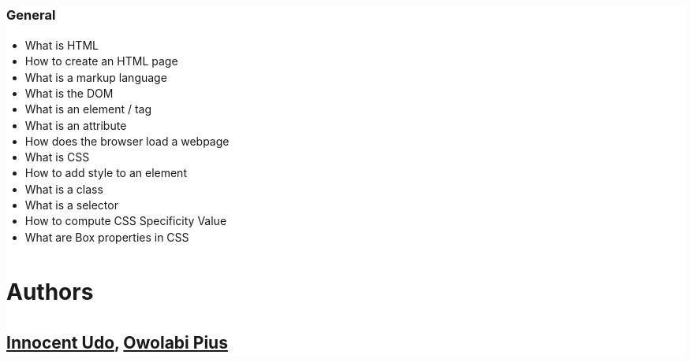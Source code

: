 ### General

-   What is HTML
-   How to create an HTML page
-   What is a markup language
-   What is the DOM
-   What is an element / tag
-   What is an attribute
-   How does the browser load a webpage
-   What is CSS
-   How to add style to an element
-   What is a class
-   What is a selector
-   How to compute CSS Specificity Value
-   What are Box properties in CSS


# Authors
## **[Innocent Udo](https://www.github.com/innocentsax)**, **[Owolabi Pius](https://www.github.com/opius2017)**
